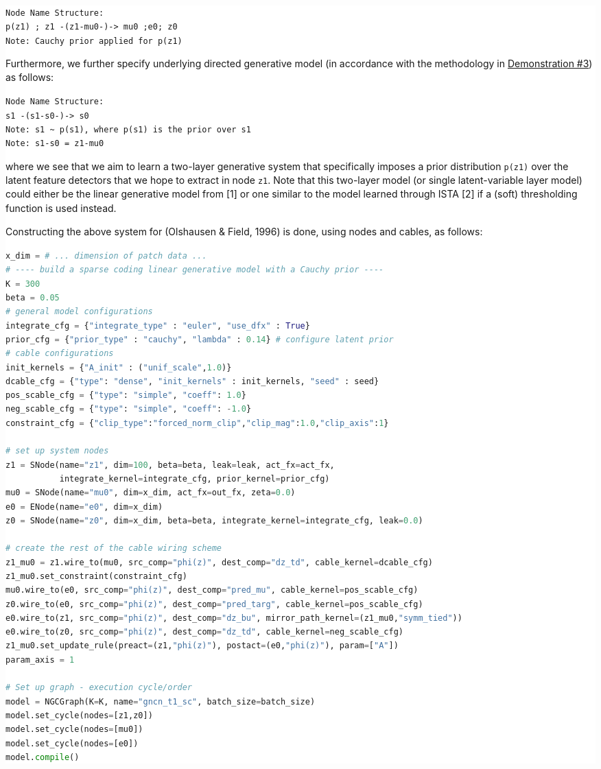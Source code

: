 ```
Node Name Structure:
p(z1) ; z1 -(z1-mu0-)-> mu0 ;e0; z0
Note: Cauchy prior applied for p(z1)
```

Furthermore, we further specify underlying directed generative model
(in accordance with the methodology in [Demonstration \#3](../walkthroughs/demo3_classify.md)) as follows:

```
Node Name Structure:
s1 -(s1-s0-)-> s0
Note: s1 ~ p(s1), where p(s1) is the prior over s1
Note: s1-s0 = z1-mu0
```

where we see that we aim to learn a two-layer generative system that specifically
imposes a prior distribution `p(z1)` over the latent feature detectors that we hope
to extract in node `z1`. Note that this two-layer model (or single latent-variable layer
model) could either be the linear generative model from [1] or one similar to the
model learned through ISTA [2] if a (soft) thresholding function is used instead.

Constructing the above system for (Olshausen &amp; Field, 1996) is done,
using nodes and cables, as follows:

```python
x_dim = # ... dimension of patch data ...
# ---- build a sparse coding linear generative model with a Cauchy prior ----
K = 300
beta = 0.05
# general model configurations
integrate_cfg = {"integrate_type" : "euler", "use_dfx" : True}
prior_cfg = {"prior_type" : "cauchy", "lambda" : 0.14} # configure latent prior
# cable configurations
init_kernels = {"A_init" : ("unif_scale",1.0)}
dcable_cfg = {"type": "dense", "init_kernels" : init_kernels, "seed" : seed}
pos_scable_cfg = {"type": "simple", "coeff": 1.0}
neg_scable_cfg = {"type": "simple", "coeff": -1.0}
constraint_cfg = {"clip_type":"forced_norm_clip","clip_mag":1.0,"clip_axis":1}

# set up system nodes
z1 = SNode(name="z1", dim=100, beta=beta, leak=leak, act_fx=act_fx,
           integrate_kernel=integrate_cfg, prior_kernel=prior_cfg)
mu0 = SNode(name="mu0", dim=x_dim, act_fx=out_fx, zeta=0.0)
e0 = ENode(name="e0", dim=x_dim)
z0 = SNode(name="z0", dim=x_dim, beta=beta, integrate_kernel=integrate_cfg, leak=0.0)

# create the rest of the cable wiring scheme
z1_mu0 = z1.wire_to(mu0, src_comp="phi(z)", dest_comp="dz_td", cable_kernel=dcable_cfg)
z1_mu0.set_constraint(constraint_cfg)
mu0.wire_to(e0, src_comp="phi(z)", dest_comp="pred_mu", cable_kernel=pos_scable_cfg)
z0.wire_to(e0, src_comp="phi(z)", dest_comp="pred_targ", cable_kernel=pos_scable_cfg)
e0.wire_to(z1, src_comp="phi(z)", dest_comp="dz_bu", mirror_path_kernel=(z1_mu0,"symm_tied"))
e0.wire_to(z0, src_comp="phi(z)", dest_comp="dz_td", cable_kernel=neg_scable_cfg)
z1_mu0.set_update_rule(preact=(z1,"phi(z)"), postact=(e0,"phi(z)"), param=["A"])
param_axis = 1

# Set up graph - execution cycle/order
model = NGCGraph(K=K, name="gncn_t1_sc", batch_size=batch_size)
model.set_cycle(nodes=[z1,z0])
model.set_cycle(nodes=[mu0])
model.set_cycle(nodes=[e0])
model.compile()
```
